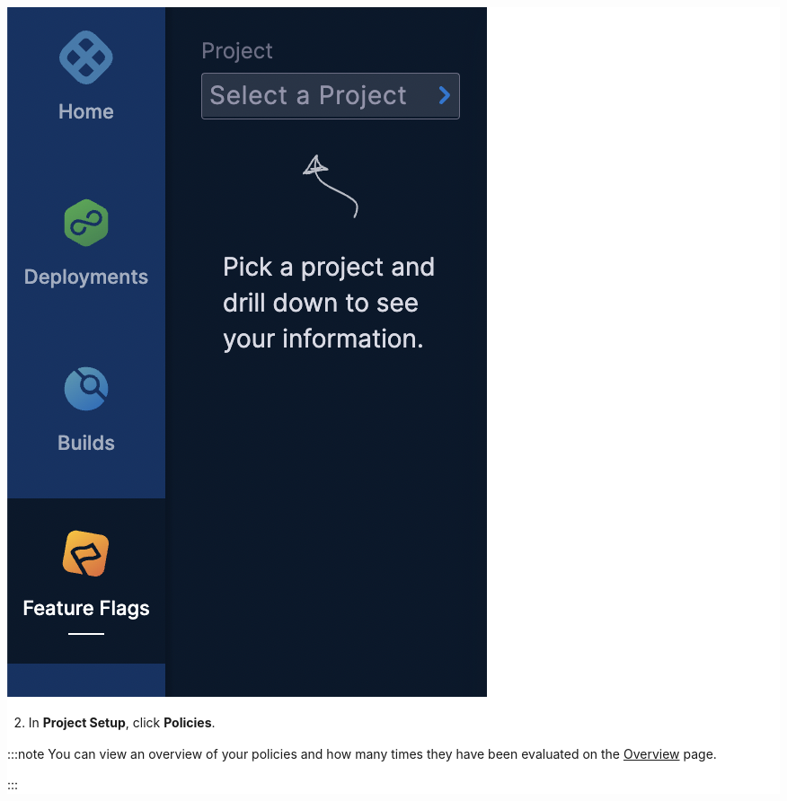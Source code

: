 ![](./static/using-harness-policy-engine-for-feature-flags-22.png)

2. In **Project Setup**, click **Policies**.


:::note
You can view an overview of your policies and how many times they have been evaluated on the [Overview](docs/feature-flags/harness-policy-engine) page.

:::
